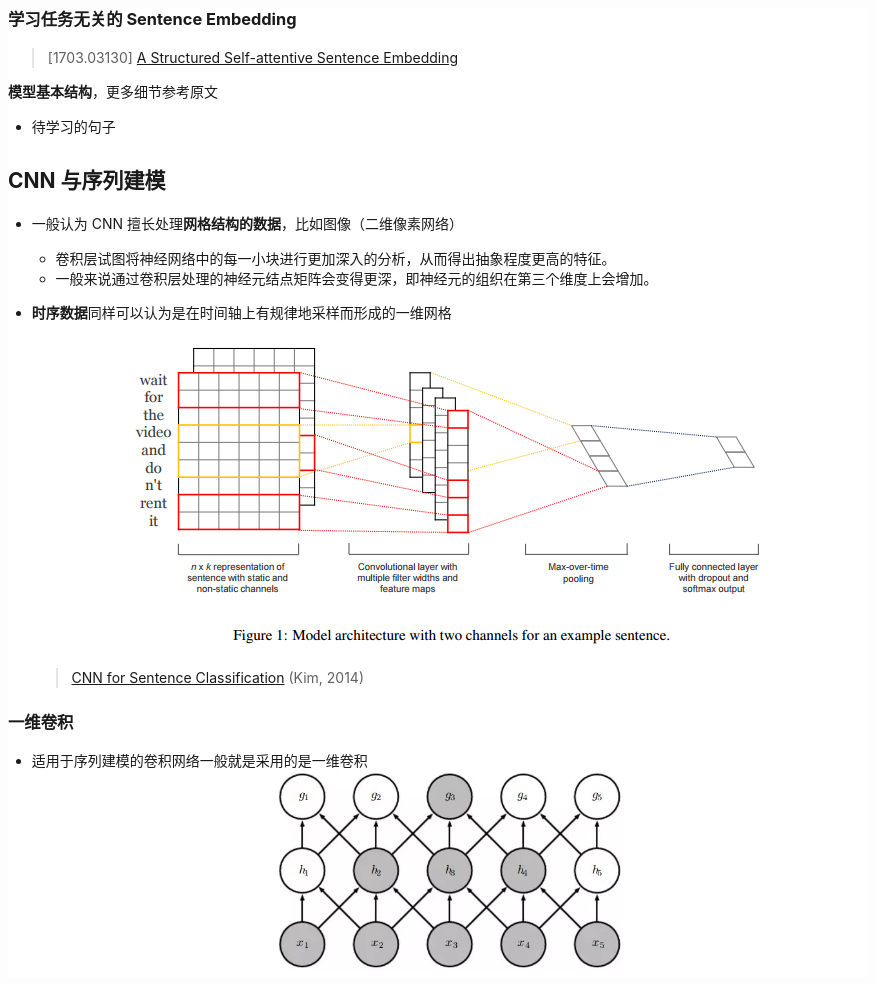 ### 学习任务无关的 Sentence Embedding
> [1703.03130] [A Structured Self-attentive Sentence Embedding](https://arxiv.org/abs/1703.03130)

**模型基本结构**，更多细节参考原文
- 待学习的句子
  



## CNN 与序列建模
- 一般认为 CNN 擅长处理**网格结构的数据**，比如图像（二维像素网络）
  - 卷积层试图将神经网络中的每一小块进行更加深入的分析，从而得出抽象程度更高的特征。
  - 一般来说通过卷积层处理的神经元结点矩阵会变得更深，即神经元的组织在第三个维度上会增加。
- **时序数据**同样可以认为是在时间轴上有规律地采样而形成的一维网格
  <div align="center"><img src="../_assets/TIM截图20180808105242.png" height="" /></div>

  > [CNN for Sentence Classification](https://arxiv.org/abs/1408.5882) (Kim, 2014)

### 一维卷积
- 适用于序列建模的卷积网络一般就是采用的是一维卷积
  <div align="center"><img src="../_assets/TIM截图20180808135512.png" height="200" /></div>
